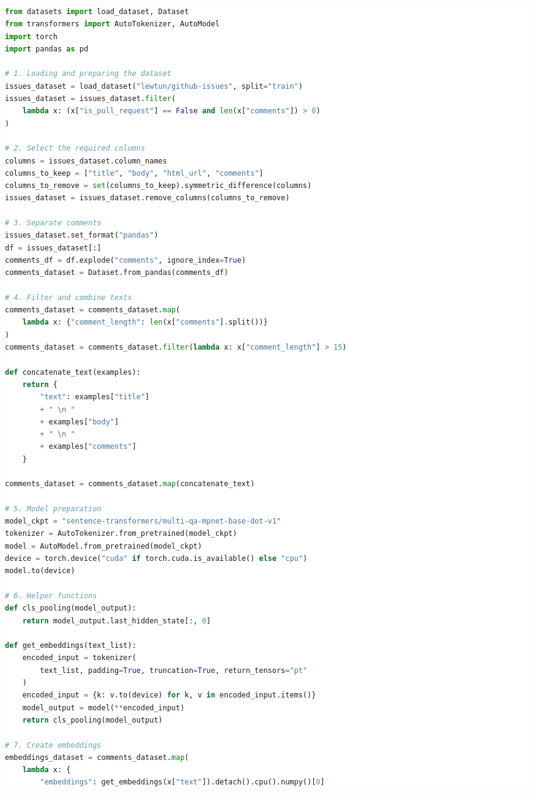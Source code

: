 ```python
from datasets import load_dataset, Dataset
from transformers import AutoTokenizer, AutoModel
import torch
import pandas as pd

# 1. Loading and preparing the dataset
issues_dataset = load_dataset("lewtun/github-issues", split="train")
issues_dataset = issues_dataset.filter(
    lambda x: (x["is_pull_request"] == False and len(x["comments"]) > 0)
)

# 2. Select the required columns
columns = issues_dataset.column_names
columns_to_keep = ["title", "body", "html_url", "comments"]
columns_to_remove = set(columns_to_keep).symmetric_difference(columns)
issues_dataset = issues_dataset.remove_columns(columns_to_remove)

# 3. Separate comments
issues_dataset.set_format("pandas")
df = issues_dataset[:]
comments_df = df.explode("comments", ignore_index=True)
comments_dataset = Dataset.from_pandas(comments_df)

# 4. Filter and combine texts
comments_dataset = comments_dataset.map(
    lambda x: {"comment_length": len(x["comments"].split())}
)
comments_dataset = comments_dataset.filter(lambda x: x["comment_length"] > 15)

def concatenate_text(examples):
    return {
        "text": examples["title"]
        + " \n "
        + examples["body"]
        + " \n "
        + examples["comments"]
    }

comments_dataset = comments_dataset.map(concatenate_text)

# 5. Model preparation
model_ckpt = "sentence-transformers/multi-qa-mpnet-base-dot-v1"
tokenizer = AutoTokenizer.from_pretrained(model_ckpt)
model = AutoModel.from_pretrained(model_ckpt)
device = torch.device("cuda" if torch.cuda.is_available() else "cpu")
model.to(device)

# 6. Helper functions
def cls_pooling(model_output):
    return model_output.last_hidden_state[:, 0]

def get_embeddings(text_list):
    encoded_input = tokenizer(
        text_list, padding=True, truncation=True, return_tensors="pt"
    )
    encoded_input = {k: v.to(device) for k, v in encoded_input.items()}
    model_output = model(**encoded_input)
    return cls_pooling(model_output)

# 7. Create embeddings
embeddings_dataset = comments_dataset.map(
    lambda x: {
        "embeddings": get_embeddings(x["text"]).detach().cpu().numpy()[0]
```